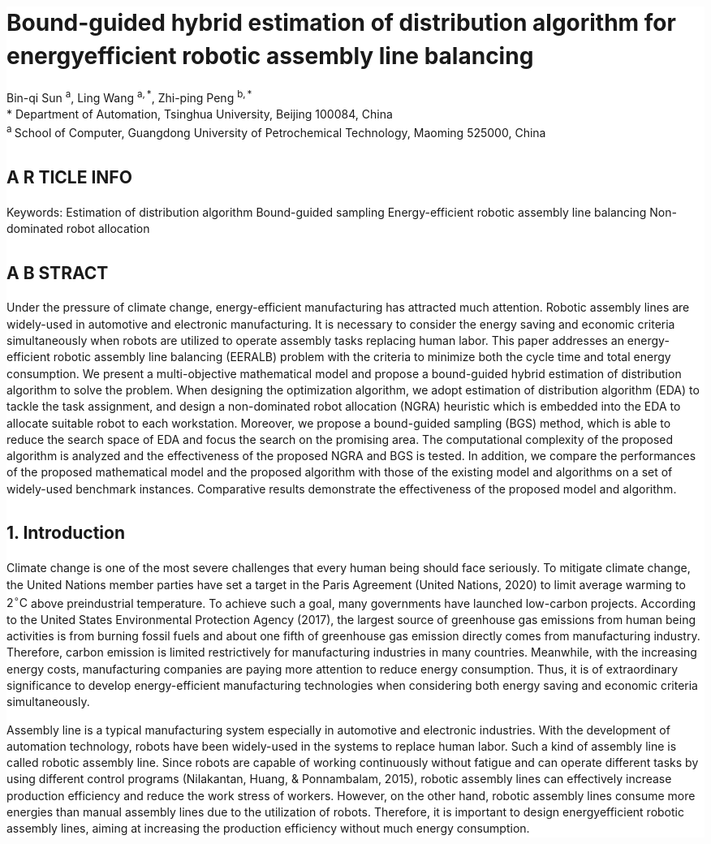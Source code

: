 # Bound-guided hybrid estimation of distribution algorithm for energyefficient robotic assembly line balancing 

Bin-qi Sun ${ }^{\mathrm{a}}$, Ling Wang ${ }^{\mathrm{a}, *}$, Zhi-ping Peng ${ }^{\mathrm{b}, *}$<br>* Department of Automation, Tsinghua University, Beijing 100084, China<br>${ }^{\text {a }}$ School of Computer, Guangdong University of Petrochemical Technology, Maoming 525000, China

## A R TICLE INFO

Keywords:
Estimation of distribution algorithm
Bound-guided sampling
Energy-efficient robotic assembly line balancing
Non-dominated robot allocation

## A B STRACT

Under the pressure of climate change, energy-efficient manufacturing has attracted much attention. Robotic assembly lines are widely-used in automotive and electronic manufacturing. It is necessary to consider the energy saving and economic criteria simultaneously when robots are utilized to operate assembly tasks replacing human labor. This paper addresses an energy-efficient robotic assembly line balancing (EERALB) problem with the criteria to minimize both the cycle time and total energy consumption. We present a multi-objective mathematical model and propose a bound-guided hybrid estimation of distribution algorithm to solve the problem. When designing the optimization algorithm, we adopt estimation of distribution algorithm (EDA) to tackle the task assignment, and design a non-dominated robot allocation (NGRA) heuristic which is embedded into the EDA to allocate suitable robot to each workstation. Moreover, we propose a bound-guided sampling (BGS) method, which is able to reduce the search space of EDA and focus the search on the promising area. The computational complexity of the proposed algorithm is analyzed and the effectiveness of the proposed NGRA and BGS is tested. In addition, we compare the performances of the proposed mathematical model and the proposed algorithm with those of the existing model and algorithms on a set of widely-used benchmark instances. Comparative results demonstrate the effectiveness of the proposed model and algorithm.

## 1. Introduction

Climate change is one of the most severe challenges that every human being should face seriously. To mitigate climate change, the United Nations member parties have set a target in the Paris Agreement (United Nations, 2020) to limit average warming to $2{ }^{\circ} \mathrm{C}$ above preindustrial temperature. To achieve such a goal, many governments have launched low-carbon projects. According to the United States Environmental Protection Agency (2017), the largest source of greenhouse gas emissions from human being activities is from burning fossil fuels and about one fifth of greenhouse gas emission directly comes from manufacturing industry. Therefore, carbon emission is limited restrictively for manufacturing industries in many countries. Meanwhile, with the increasing energy costs, manufacturing companies are paying more attention to reduce energy consumption. Thus, it is of extraordinary significance to develop energy-efficient manufacturing technologies when considering both energy saving and economic criteria simultaneously.

Assembly line is a typical manufacturing system especially in automotive and electronic industries. With the development of automation technology, robots have been widely-used in the systems to replace human labor. Such a kind of assembly line is called robotic assembly line. Since robots are capable of working continuously without fatigue and can operate different tasks by using different control programs (Nilakantan, Huang, \& Ponnambalam, 2015), robotic assembly lines can effectively increase production efficiency and reduce the work stress of workers. However, on the other hand, robotic assembly lines consume more energies than manual assembly lines due to the utilization of robots. Therefore, it is important to design energyefficient robotic assembly lines, aiming at increasing the production efficiency without much energy consumption.
